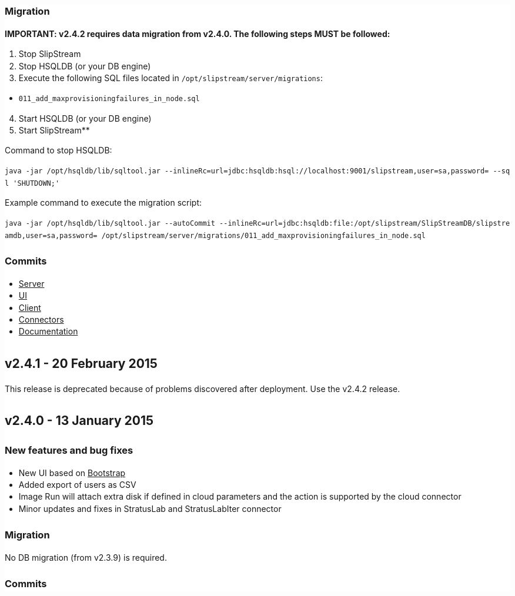 ### Migration

**IMPORTANT: v2.4.2 requires data migration from v2.4.0. The following
  steps MUST be followed:**

 1. Stop SlipStream
 2. Stop HSQLDB (or your DB engine)
 3. Execute the following SQL files located in `/opt/slipstream/server/migrations`:
  * `011_add_maxprovisioningfailures_in_node.sql`
 4. Start HSQLDB (or your DB engine)
 5. Start SlipStream**

Command to stop HSQLDB:

    java -jar /opt/hsqldb/lib/sqltool.jar --inlineRc=url=jdbc:hsqldb:hsql://localhost:9001/slipstream,user=sa,password= --sql 'SHUTDOWN;' 

Example command to execute the migration script:

    java -jar /opt/hsqldb/lib/sqltool.jar --autoCommit --inlineRc=url=jdbc:hsqldb:file:/opt/slipstream/SlipStreamDB/slipstreamdb,user=sa,password= /opt/slipstream/server/migrations/011_add_maxprovisioningfailures_in_node.sql


### Commits

  - [Server](https://github.com/slipstream/SlipStreamServer/compare/v2.4.0...v2.4.2)  
  - [UI](https://github.com/slipstream/SlipStreamUI/compare/v2.4.0...v2.4.2)  
  - [Client](https://github.com/slipstream/SlipStreamClient/compare/v2.4.0...v2.4.2)  
  - [Connectors](https://github.com/slipstream/SlipStreamConnectors/compare/v2.4.0...v2.4.2)  
  - [Documentation](https://github.com/slipstream/SlipStreamDocumentation/compare/v2.4.0...v2.4.2)  

## v2.4.1 - 20 February 2015

This release is deprecated because of problems discovered after
deployment.  Use the v2.4.2 release.

## v2.4.0 - 13 January 2015

### New features and bug fixes

- New UI based on [Bootstrap](http://getbootstrap.com/)
- Added export of users as CSV
- Image Run will attach extra disk if defined in cloud parameters and
  the action is supported by the cloud connector
- Minor updates and fixes in StratusLab and StratusLabIter connector

### Migration

No DB migration (from v2.3.9) is required.

### Commits
